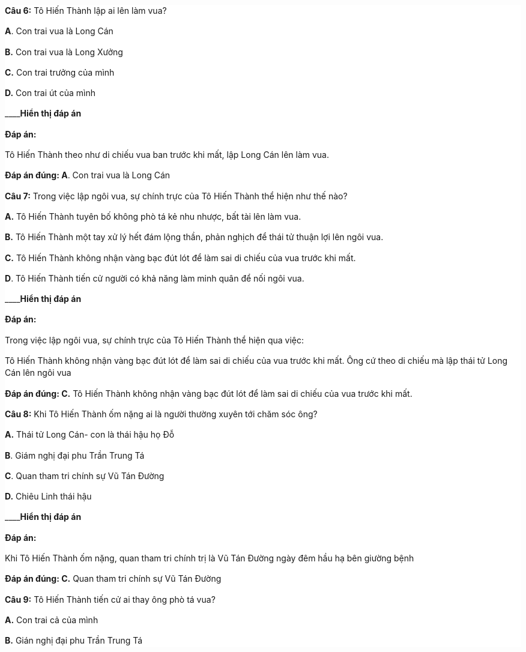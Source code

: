 **Câu 6:** Tô Hiến Thành lập ai lên làm vua?

**A**. Con trai vua là Long Cán

**B.** Con trai vua là Long Xưởng

**C.** Con trai trưởng của mình

**D.** Con trai út của mình

____**Hiển thị đáp án**

**Đáp án:**

Tô Hiến Thành theo như di chiếu vua ban trước khi mất, lập Long Cán lên làm vua.

**Đáp án đúng: A**. Con trai vua là Long Cán

**Câu 7:** Trong việc lập ngôi vua, sự chính trực của Tô Hiến Thành thể hiện như thế nào? 

**A.** Tô Hiến Thành tuyên bố không phò tá kẻ nhu nhược, bất tài lên làm vua.

**B.** Tô Hiến Thành một tay xử lý hết đám lộng thần, phản nghịch để thái tử thuận lợi lên ngôi vua.

**C.** Tô Hiến Thành không nhận vàng bạc đút lót để làm sai di chiếu của vua trước khi mất.

**D**. Tô Hiến Thành tiến cử người có khả năng làm minh quân để nối ngôi vua.

____**Hiển thị đáp án**

**Đáp án:**

Trong việc lập ngôi vua, sự chính trực của Tô Hiến Thành thể hiện qua việc:

Tô Hiến Thành không nhận vàng bạc đút lót để làm sai di chiếu của vua trước khi mất. Ông cứ theo di chiếu mà lập thái tử Long Cán lên ngôi vua

**Đáp án đúng: C.** Tô Hiến Thành không nhận vàng bạc đút lót để làm sai di chiếu của vua trước khi mất.

**Câu 8:** Khi Tô Hiến Thành ốm nặng ai là người thường xuyên tới chăm sóc ông?

**A.** Thái tử Long Cán- con là thái hậu họ Đỗ

**B**. Giám nghị đại phu Trần Trung Tá

**C**. Quan tham tri chính sự Vũ Tán Đường

**D.** Chiêu Linh thái hậu

____**Hiển thị đáp án**

**Đáp án:**

Khi Tô Hiến Thành ốm nặng, quan tham tri chính trị là Vũ Tán Đường ngày đêm hầu hạ bên giường bệnh

**Đáp án đúng: C.** Quan tham tri chính sự Vũ Tán Đường

**Câu 9:** Tô Hiến Thành tiến cử ai thay ông phò tá vua?

**A.** Con trai cả của mình

**B.** Gián nghị đại phu Trần Trung Tá
